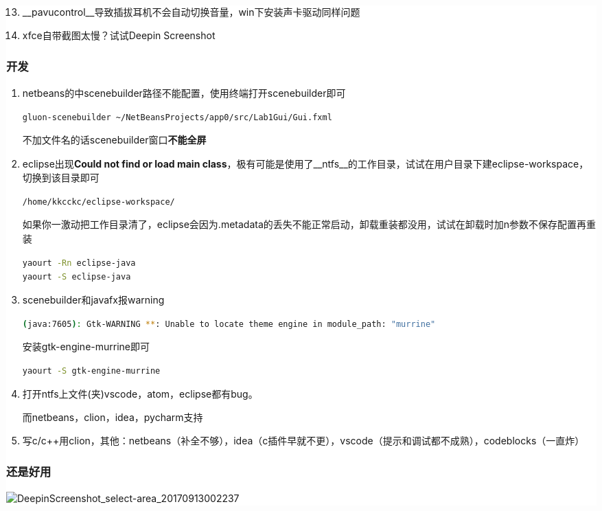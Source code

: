 13. __pavucontrol__导致插拔耳机不会自动切换音量，win下安装声卡驱动同样问题

14. xfce自带截图太慢？试试Deepin Screenshot


### 开发

1. netbeans的中scenebuilder路径不能配置，使用终端打开scenebuilder即可

   ```sh
   gluon-scenebuilder ~/NetBeansProjects/app0/src/Lab1Gui/Gui.fxml
   ```

   不加文件名的话scenebuilder窗口**不能全屏**

2. eclipse出现**Could not find or load main class**，极有可能是使用了__ntfs__的工作目录，试试在用户目录下建eclipse-workspace，切换到该目录即可

   ```sh
   /home/kkcckc/eclipse-workspace/
   ```

   如果你一激动把工作目录清了，eclipse会因为.metadata的丢失不能正常启动，卸载重装都没用，试试在卸载时加n参数不保存配置再重装

   ```sh
   yaourt -Rn eclipse-java
   yaourt -S eclipse-java
   ```

3. scenebuilder和javafx报warning

   ```sh
   (java:7605): Gtk-WARNING **: Unable to locate theme engine in module_path: "murrine"
   ```

   安装gtk-engine-murrine即可

   ```sh
   yaourt -S gtk-engine-murrine
   ```

4. 打开ntfs上文件(夹)vscode，atom，eclipse都有bug。

    而netbeans，clion，idea，pycharm支持

5. 写c/c++用clion，其他：netbeans（补全不够），idea（c插件早就不更），vscode（提示和调试都不成熟），codeblocks（一直炸）


### 还是好用

![DeepinScreenshot_select-area_20170913002237](/images/DeepinScreenshot_select-area_20170913002237.png)




